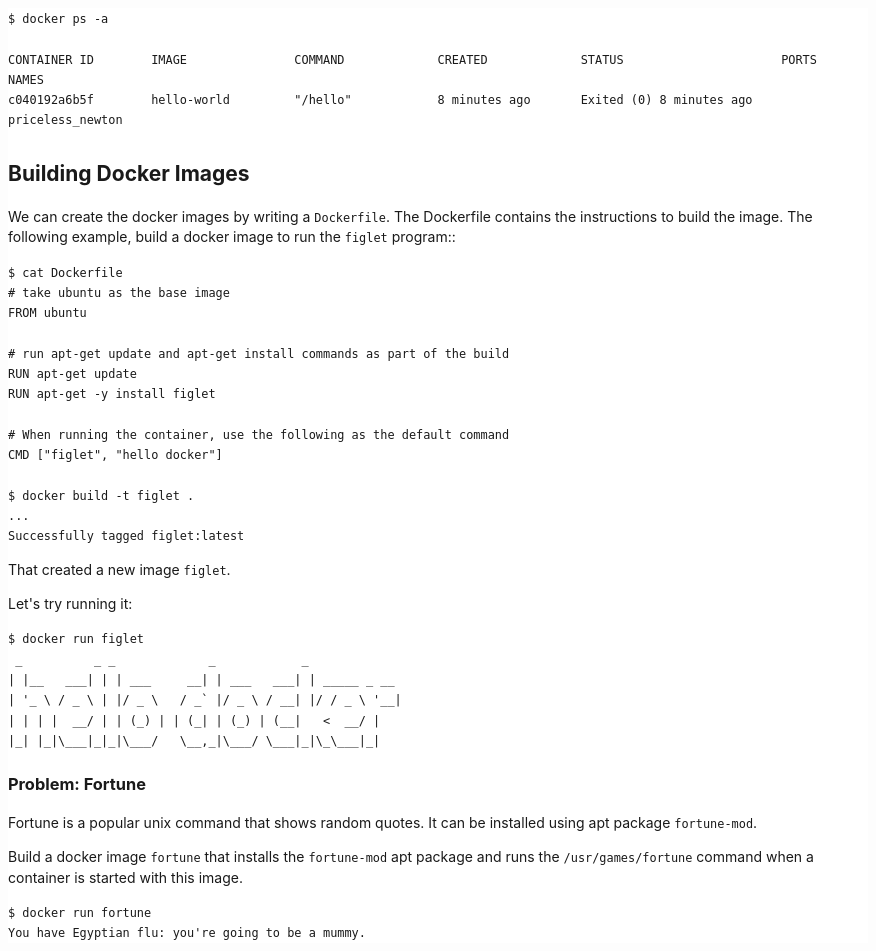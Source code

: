 ```
$ docker ps -a

CONTAINER ID        IMAGE               COMMAND             CREATED             STATUS                      PORTS               NAMES
c040192a6b5f        hello-world         "/hello"            8 minutes ago       Exited (0) 8 minutes ago                        priceless_newton
```

## Building Docker Images

We can create the docker images by writing a `Dockerfile`. The Dockerfile contains the instructions to build the image. The following example, build a docker image to run the `figlet` program::

```
$ cat Dockerfile
# take ubuntu as the base image
FROM ubuntu

# run apt-get update and apt-get install commands as part of the build
RUN apt-get update
RUN apt-get -y install figlet

# When running the container, use the following as the default command
CMD ["figlet", "hello docker"]

$ docker build -t figlet .
...
Successfully tagged figlet:latest
```

That created a new image `figlet`.

Let's try running it:

```
$ docker run figlet
 _          _ _             _            _
| |__   ___| | | ___     __| | ___   ___| | _____ _ __
| '_ \ / _ \ | |/ _ \   / _` |/ _ \ / __| |/ / _ \ '__|
| | | |  __/ | | (_) | | (_| | (_) | (__|   <  __/ |
|_| |_|\___|_|_|\___/   \__,_|\___/ \___|_|\_\___|_|
```

### Problem: Fortune

Fortune is a popular unix command that shows random quotes.
It can be installed using apt package `fortune-mod`.

Build a docker image `fortune` that installs the `fortune-mod` apt package
and runs the `/usr/games/fortune` command when a container is started with this image.

```
$ docker run fortune
You have Egyptian flu: you're going to be a mummy.
```
